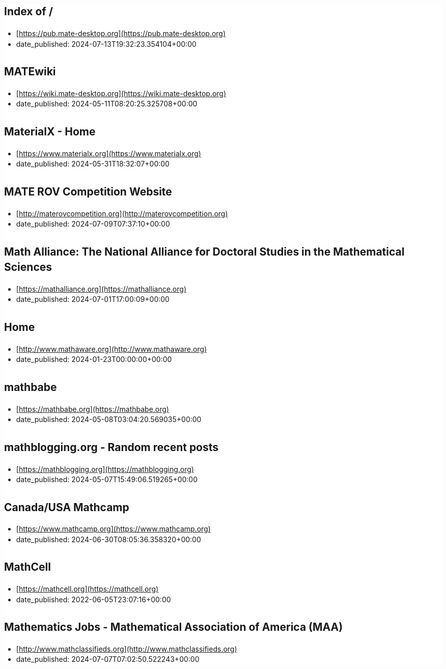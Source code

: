  ## Index of /
 - [https://pub.mate-desktop.org](https://pub.mate-desktop.org)
 - date_published: 2024-07-13T19:32:23.354104+00:00

 ## MATEwiki
 - [https://wiki.mate-desktop.org](https://wiki.mate-desktop.org)
 - date_published: 2024-05-11T08:20:25.325708+00:00

 ## MaterialX - Home
 - [https://www.materialx.org](https://www.materialx.org)
 - date_published: 2024-05-31T18:32:07+00:00

 ## MATE ROV Competition Website
 - [http://materovcompetition.org](http://materovcompetition.org)
 - date_published: 2024-07-09T07:37:10+00:00

 ## Math Alliance: The National Alliance for Doctoral Studies in the Mathematical Sciences
 - [https://mathalliance.org](https://mathalliance.org)
 - date_published: 2024-07-01T17:00:09+00:00

 ## Home
 - [http://www.mathaware.org](http://www.mathaware.org)
 - date_published: 2024-01-23T00:00:00+00:00

 ## mathbabe
 - [https://mathbabe.org](https://mathbabe.org)
 - date_published: 2024-05-08T03:04:20.569035+00:00

 ## mathblogging.org - Random recent posts
 - [https://mathblogging.org](https://mathblogging.org)
 - date_published: 2024-05-07T15:49:06.519265+00:00

 ## Canada/USA Mathcamp
 - [https://www.mathcamp.org](https://www.mathcamp.org)
 - date_published: 2024-06-30T08:05:36.358320+00:00

 ## MathCell
 - [https://mathcell.org](https://mathcell.org)
 - date_published: 2022-06-05T23:07:16+00:00

 ## Mathematics Jobs - Mathematical Association of America (MAA)
 - [http://www.mathclassifieds.org](http://www.mathclassifieds.org)
 - date_published: 2024-07-07T07:02:50.522243+00:00
